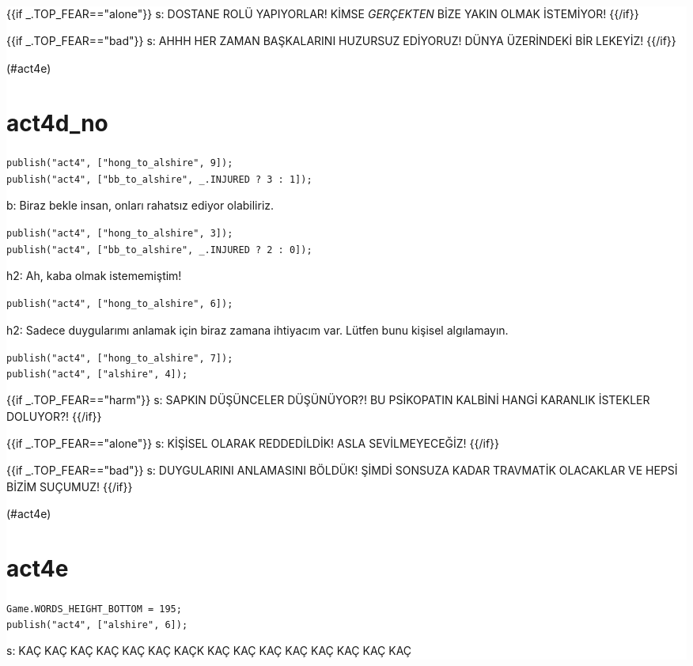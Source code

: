 {{if _.TOP_FEAR=="alone"}}
s: DOSTANE ROLÜ YAPIYORLAR! KİMSE *GERÇEKTEN* BİZE YAKIN OLMAK İSTEMİYOR!
{{/if}}

{{if _.TOP_FEAR=="bad"}}
s: AHHH HER ZAMAN BAŞKALARINI HUZURSUZ EDİYORUZ! DÜNYA ÜZERİNDEKİ BİR LEKEYİZ!
{{/if}}

(#act4e)

# act4d_no

```
publish("act4", ["hong_to_alshire", 9]);
publish("act4", ["bb_to_alshire", _.INJURED ? 3 : 1]);
```

b: Biraz bekle insan, onları rahatsız ediyor olabiliriz.

```
publish("act4", ["hong_to_alshire", 3]);
publish("act4", ["bb_to_alshire", _.INJURED ? 2 : 0]);
```

h2: Ah, kaba olmak istememiştim!

`publish("act4", ["hong_to_alshire", 6]);`

h2: Sadece duygularımı anlamak için biraz zamana ihtiyacım var. Lütfen bunu kişisel algılamayın.

```
publish("act4", ["hong_to_alshire", 7]);
publish("act4", ["alshire", 4]);
```

{{if _.TOP_FEAR=="harm"}}
s: SAPKIN DÜŞÜNCELER DÜŞÜNÜYOR?! BU PSİKOPATIN KALBİNİ HANGİ KARANLIK İSTEKLER DOLUYOR?!
{{/if}}

{{if _.TOP_FEAR=="alone"}}
s: KİŞİSEL OLARAK REDDEDİLDİK! ASLA SEVİLMEYECEĞİZ!
{{/if}}

{{if _.TOP_FEAR=="bad"}}
s: DUYGULARINI ANLAMASINI BÖLDÜK! ŞİMDİ SONSUZA KADAR TRAVMATİK OLACAKLAR VE HEPSİ BİZİM SUÇUMUZ!
{{/if}}

(#act4e)

# act4e

```
Game.WORDS_HEIGHT_BOTTOM = 195;
publish("act4", ["alshire", 6]);
```

s: KAÇ KAÇ KAÇ KAÇ KAÇ KAÇ KAÇK KAÇ KAÇ KAÇ KAÇ KAÇ KAÇ KAÇ KAÇ
